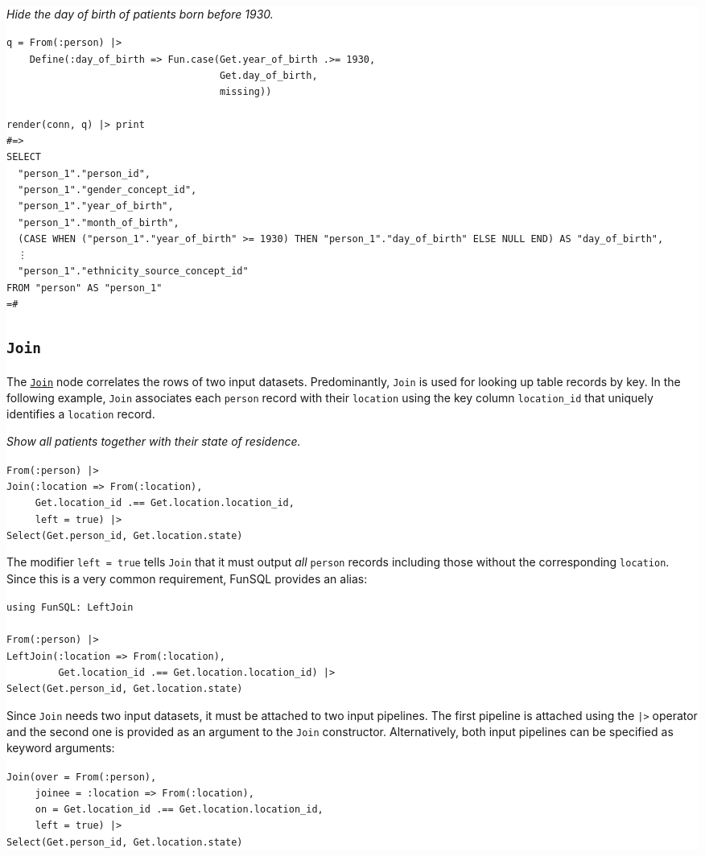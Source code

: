 *Hide the day of birth of patients born before 1930.*

    q = From(:person) |>
        Define(:day_of_birth => Fun.case(Get.year_of_birth .>= 1930,
                                         Get.day_of_birth,
                                         missing))

    render(conn, q) |> print
    #=>
    SELECT
      "person_1"."person_id",
      "person_1"."gender_concept_id",
      "person_1"."year_of_birth",
      "person_1"."month_of_birth",
      (CASE WHEN ("person_1"."year_of_birth" >= 1930) THEN "person_1"."day_of_birth" ELSE NULL END) AS "day_of_birth",
      ⋮
      "person_1"."ethnicity_source_concept_id"
    FROM "person" AS "person_1"
    =#


## `Join`

The [`Join`](@ref) node correlates the rows of two input datasets.
Predominantly, `Join` is used for looking up table records by key.  In the
following example, `Join` associates each `person` record with their `location`
using the key column `location_id` that uniquely identifies a `location`
record.

*Show all patients together with their state of residence.*

    From(:person) |>
    Join(:location => From(:location),
         Get.location_id .== Get.location.location_id,
         left = true) |>
    Select(Get.person_id, Get.location.state)

The modifier `left = true` tells `Join` that it must output *all* `person`
records including those without the corresponding `location`.  Since this is a
very common requirement, FunSQL provides an alias:

    using FunSQL: LeftJoin

    From(:person) |>
    LeftJoin(:location => From(:location),
             Get.location_id .== Get.location.location_id) |>
    Select(Get.person_id, Get.location.state)

Since `Join` needs two input datasets, it must be attached to two input
pipelines.  The first pipeline is attached using the `|>` operator and the
second one is provided as an argument to the `Join` constructor.
Alternatively, both input pipelines can be specified as keyword arguments:

    Join(over = From(:person),
         joinee = :location => From(:location),
         on = Get.location_id .== Get.location.location_id,
         left = true) |>
    Select(Get.person_id, Get.location.state)
